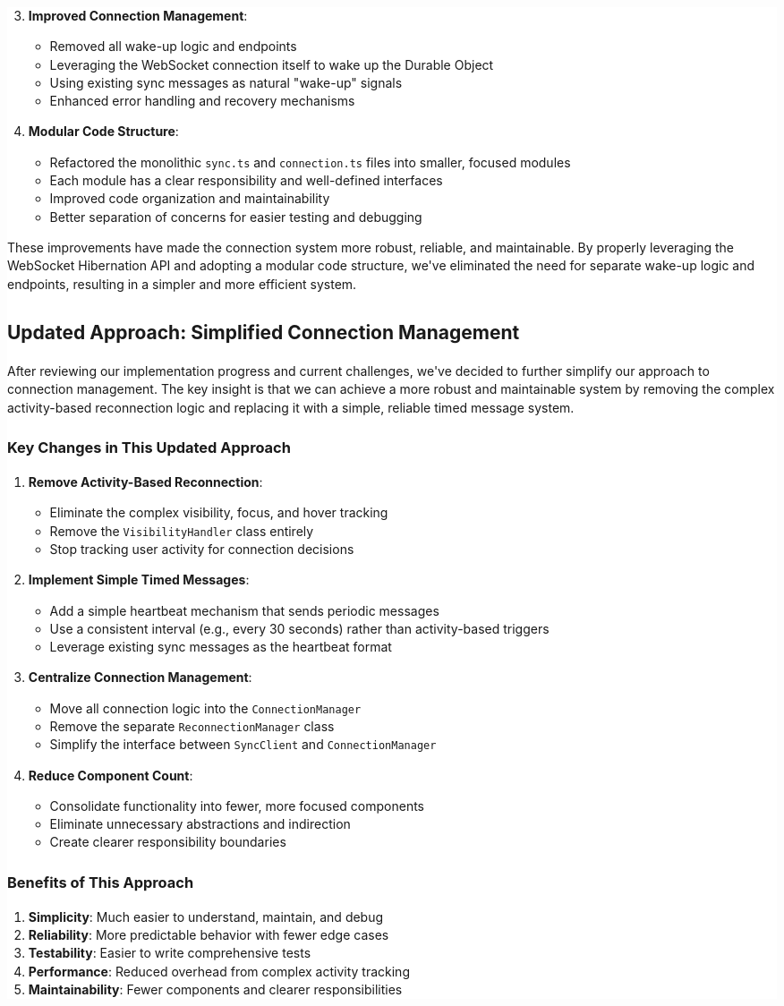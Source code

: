 3. **Improved Connection Management**:
   - Removed all wake-up logic and endpoints
   - Leveraging the WebSocket connection itself to wake up the Durable Object
   - Using existing sync messages as natural "wake-up" signals
   - Enhanced error handling and recovery mechanisms

4. **Modular Code Structure**:
   - Refactored the monolithic `sync.ts` and `connection.ts` files into smaller, focused modules
   - Each module has a clear responsibility and well-defined interfaces
   - Improved code organization and maintainability
   - Better separation of concerns for easier testing and debugging

These improvements have made the connection system more robust, reliable, and maintainable. By properly leveraging the WebSocket Hibernation API and adopting a modular code structure, we've eliminated the need for separate wake-up logic and endpoints, resulting in a simpler and more efficient system.

## Updated Approach: Simplified Connection Management

After reviewing our implementation progress and current challenges, we've decided to further simplify our approach to connection management. The key insight is that we can achieve a more robust and maintainable system by removing the complex activity-based reconnection logic and replacing it with a simple, reliable timed message system.

### Key Changes in This Updated Approach

1. **Remove Activity-Based Reconnection**:
   - Eliminate the complex visibility, focus, and hover tracking
   - Remove the `VisibilityHandler` class entirely
   - Stop tracking user activity for connection decisions

2. **Implement Simple Timed Messages**:
   - Add a simple heartbeat mechanism that sends periodic messages
   - Use a consistent interval (e.g., every 30 seconds) rather than activity-based triggers
   - Leverage existing sync messages as the heartbeat format

3. **Centralize Connection Management**:
   - Move all connection logic into the `ConnectionManager`
   - Remove the separate `ReconnectionManager` class
   - Simplify the interface between `SyncClient` and `ConnectionManager`

4. **Reduce Component Count**:
   - Consolidate functionality into fewer, more focused components
   - Eliminate unnecessary abstractions and indirection
   - Create clearer responsibility boundaries

### Benefits of This Approach

1. **Simplicity**: Much easier to understand, maintain, and debug
2. **Reliability**: More predictable behavior with fewer edge cases
3. **Testability**: Easier to write comprehensive tests
4. **Performance**: Reduced overhead from complex activity tracking
5. **Maintainability**: Fewer components and clearer responsibilities
